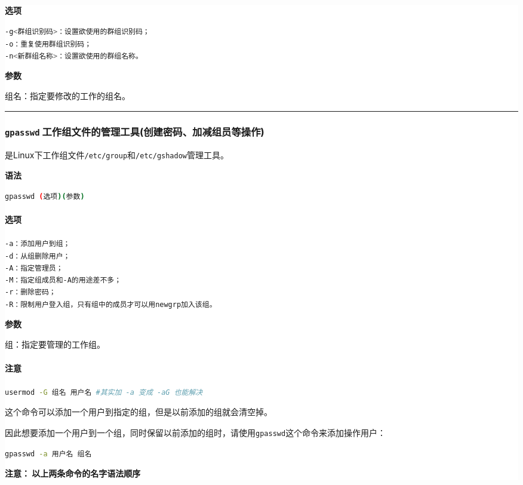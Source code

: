 **选项**

```bash
-g<群组识别码>：设置欲使用的群组识别码；
-o：重复使用群组识别码；
-n<新群组名称>：设置欲使用的群组名称。
```

**参数**

组名：指定要修改的工作的组名。



------



###  `gpasswd` 工作组文件的管理工具(创建密码、加减组员等操作)

是Linux下工作组文件`/etc/group`和`/etc/gshadow`管理工具。

**语法**

```bash
gpasswd (选项)(参数)
```

#### **选项**

```bash
-a：添加用户到组；
-d：从组删除用户；
-A：指定管理员；
-M：指定组成员和-A的用途差不多；
-r：删除密码；
-R：限制用户登入组，只有组中的成员才可以用newgrp加入该组。
```

**参数**

组：指定要管理的工作组。



#### 注意

```bash
usermod -G 组名 用户名 #其实加 -a 变成 -aG 也能解决
```

这个命令可以添加一个用户到指定的组，但是以前添加的组就会清空掉。



因此想要添加一个用户到一个组，同时保留以前添加的组时，请使用`gpasswd`这个命令来添加操作用户：

```bash
gpasswd -a 用户名 组名
```



**注意：	以上两条命令的名字语法顺序**
